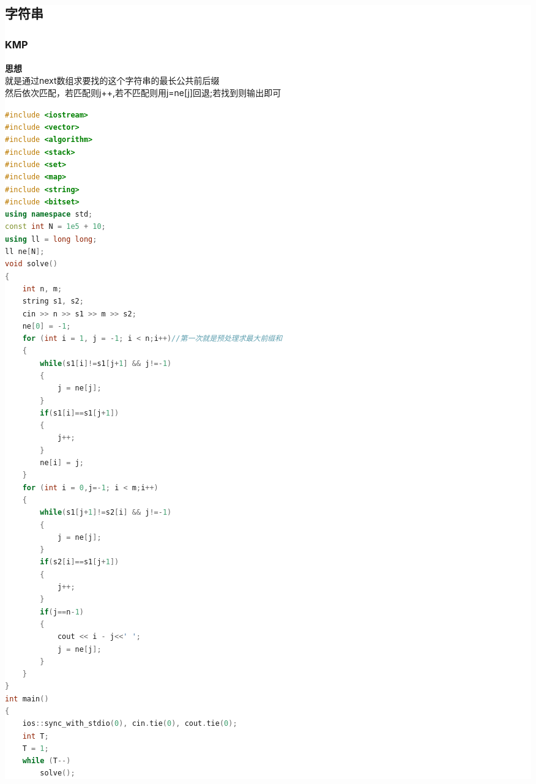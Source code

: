 

## 字符串
### KMP
**思想**  
就是通过next数组求要找的这个字符串的最长公共前后缀  
然后依次匹配，若匹配则j++,若不匹配则用j=ne[j]回退;若找到则输出即可

```cpp
#include <iostream>
#include <vector>
#include <algorithm>
#include <stack>
#include <set>
#include <map>
#include <string>
#include <bitset>
using namespace std;
const int N = 1e5 + 10;
using ll = long long;
ll ne[N];
void solve()
{
    int n, m;
    string s1, s2;
    cin >> n >> s1 >> m >> s2;
    ne[0] = -1;
    for (int i = 1, j = -1; i < n;i++)//第一次就是预处理求最大前缀和
    {
        while(s1[i]!=s1[j+1] && j!=-1)
        {
            j = ne[j];
        }
        if(s1[i]==s1[j+1])
        {
            j++;
        }
        ne[i] = j;
    }
    for (int i = 0,j=-1; i < m;i++)
    {
        while(s1[j+1]!=s2[i] && j!=-1)
        {
            j = ne[j];
        }
        if(s2[i]==s1[j+1])
        {
            j++;
        }
        if(j==n-1)
        {
            cout << i - j<<' ';
            j = ne[j];
        }
    }
}
int main()
{
    ios::sync_with_stdio(0), cin.tie(0), cout.tie(0);
    int T;
    T = 1;
    while (T--)
        solve();
```